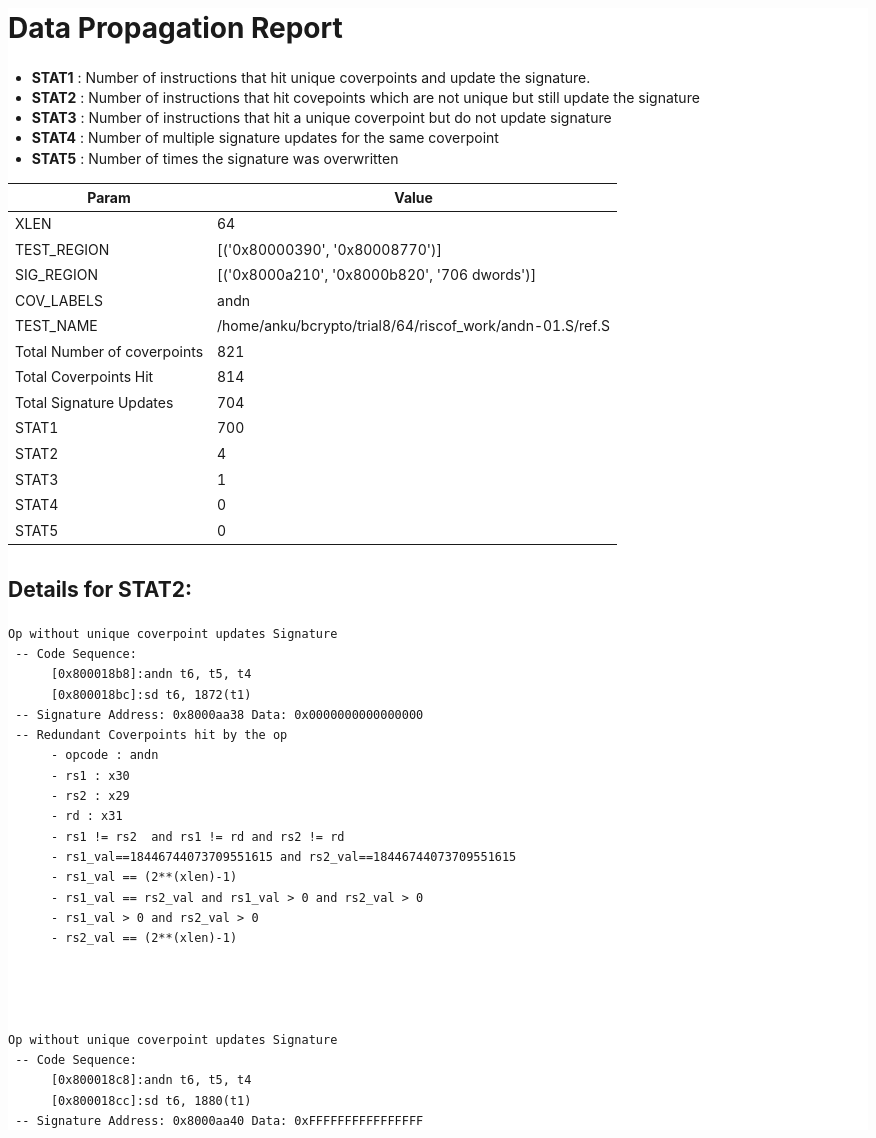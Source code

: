
# Data Propagation Report

- **STAT1** : Number of instructions that hit unique coverpoints and update the signature.
- **STAT2** : Number of instructions that hit covepoints which are not unique but still update the signature
- **STAT3** : Number of instructions that hit a unique coverpoint but do not update signature
- **STAT4** : Number of multiple signature updates for the same coverpoint
- **STAT5** : Number of times the signature was overwritten

| Param                     | Value    |
|---------------------------|----------|
| XLEN                      | 64      |
| TEST_REGION               | [('0x80000390', '0x80008770')]      |
| SIG_REGION                | [('0x8000a210', '0x8000b820', '706 dwords')]      |
| COV_LABELS                | andn      |
| TEST_NAME                 | /home/anku/bcrypto/trial8/64/riscof_work/andn-01.S/ref.S    |
| Total Number of coverpoints| 821     |
| Total Coverpoints Hit     | 814      |
| Total Signature Updates   | 704      |
| STAT1                     | 700      |
| STAT2                     | 4      |
| STAT3                     | 1     |
| STAT4                     | 0     |
| STAT5                     | 0     |

## Details for STAT2:

```
Op without unique coverpoint updates Signature
 -- Code Sequence:
      [0x800018b8]:andn t6, t5, t4
      [0x800018bc]:sd t6, 1872(t1)
 -- Signature Address: 0x8000aa38 Data: 0x0000000000000000
 -- Redundant Coverpoints hit by the op
      - opcode : andn
      - rs1 : x30
      - rs2 : x29
      - rd : x31
      - rs1 != rs2  and rs1 != rd and rs2 != rd
      - rs1_val==18446744073709551615 and rs2_val==18446744073709551615
      - rs1_val == (2**(xlen)-1)
      - rs1_val == rs2_val and rs1_val > 0 and rs2_val > 0
      - rs1_val > 0 and rs2_val > 0
      - rs2_val == (2**(xlen)-1)




Op without unique coverpoint updates Signature
 -- Code Sequence:
      [0x800018c8]:andn t6, t5, t4
      [0x800018cc]:sd t6, 1880(t1)
 -- Signature Address: 0x8000aa40 Data: 0xFFFFFFFFFFFFFFFF
```
